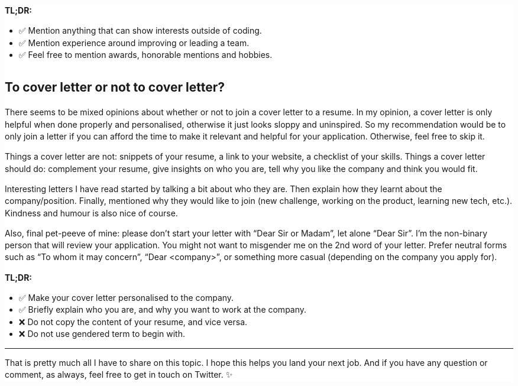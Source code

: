 **TL;DR:**

- ✅ Mention anything that can show interests outside of coding.
- ✅ Mention experience around improving or leading a team.
- ✅ Feel free to mention awards, honorable mentions and hobbies.

## To cover letter or not to cover letter?

There seems to be mixed opinions about whether or not to join a cover letter to a resume. In my opinion, a cover letter is only helpful when done properly and personalised, otherwise it just looks sloppy and uninspired. So my recommendation would be to only join a letter if you can afford the time to make it relevant and helpful for your application. Otherwise, feel free to skip it.

Things a cover letter are not: snippets of your resume, a link to your website, a checklist of your skills. Things a cover letter should do: complement your resume, give insights on who you are, tell why you like the company and think you would fit.

Interesting letters I have read started by talking a bit about who they are. Then explain how they learnt about the company/position. Finally, mentioned why they would like to join (new challenge, working on the product, learning new tech, etc.). Kindness and humour is also nice of course.

Also, final pet-peeve of mine: please don’t start your letter with “Dear Sir or Madam”, let alone “Dear Sir”. I’m the non-binary person that will review your application. You might not want to misgender me on the 2nd word of your letter. Prefer neutral forms such as “To whom it may concern”, “Dear &lt;company>”, or something more casual (depending on the company you apply for).

**TL;DR:**

- ✅ Make your cover letter personalised to the company.
- ✅ Briefly explain who you are, and why you want to work at the company.
- ❌ Do not copy the content of your resume, and vice versa.
- ❌ Do not use gendered term to begin with.

---

That is pretty much all I have to share on this topic. I hope this helps you land your next job. And if you have any question or comment, as always, feel free to get in touch on Twitter. ✨
